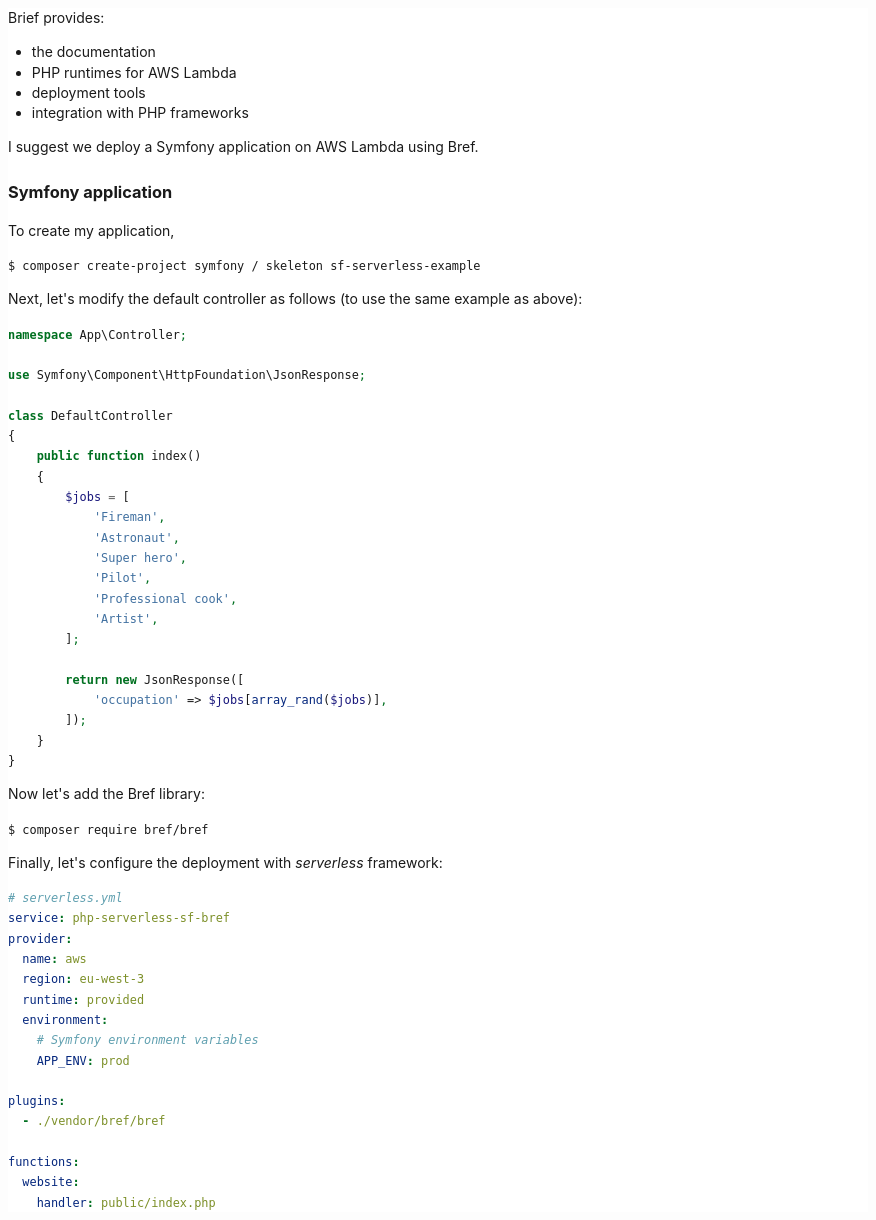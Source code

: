 Brief provides:

- the documentation
- PHP runtimes for AWS Lambda
- deployment tools
- integration with PHP frameworks

I suggest we deploy a Symfony application on AWS Lambda using Bref.

### Symfony application

To create my application,

```bash
$ composer create-project symfony / skeleton sf-serverless-example
```

Next, let's modify the default controller as follows (to use the same example as above):

```php
namespace App\Controller;

use Symfony\Component\HttpFoundation\JsonResponse;

class DefaultController
{
	public function index()
	{
		$jobs = [
			'Fireman',
			'Astronaut',
			'Super hero',
			'Pilot',
			'Professional cook',
			'Artist',
		];

		return new JsonResponse([
			'occupation' => $jobs[array_rand($jobs)],
		]);
	}
}
```

Now let's add the Bref library:

```bash
$ composer require bref/bref
```

Finally, let's configure the deployment with *serverless* framework:

```yaml
# serverless.yml
service: php-serverless-sf-bref
provider:
  name: aws
  region: eu-west-3
  runtime: provided
  environment:
    # Symfony environment variables
    APP_ENV: prod

plugins:
  - ./vendor/bref/bref

functions:
  website:
    handler: public/index.php
```